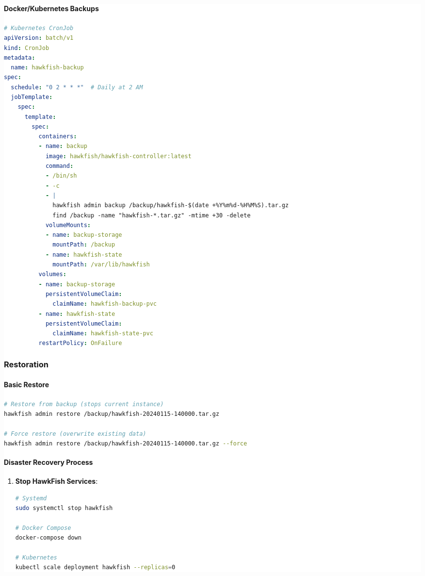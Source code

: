 #### Docker/Kubernetes Backups

```yaml
# Kubernetes CronJob
apiVersion: batch/v1
kind: CronJob
metadata:
  name: hawkfish-backup
spec:
  schedule: "0 2 * * *"  # Daily at 2 AM
  jobTemplate:
    spec:
      template:
        spec:
          containers:
          - name: backup
            image: hawkfish/hawkfish-controller:latest
            command:
            - /bin/sh
            - -c
            - |
              hawkfish admin backup /backup/hawkfish-$(date +%Y%m%d-%H%M%S).tar.gz
              find /backup -name "hawkfish-*.tar.gz" -mtime +30 -delete
            volumeMounts:
            - name: backup-storage
              mountPath: /backup
            - name: hawkfish-state
              mountPath: /var/lib/hawkfish
          volumes:
          - name: backup-storage
            persistentVolumeClaim:
              claimName: hawkfish-backup-pvc
          - name: hawkfish-state
            persistentVolumeClaim:
              claimName: hawkfish-state-pvc
          restartPolicy: OnFailure
```

### Restoration

#### Basic Restore

```bash
# Restore from backup (stops current instance)
hawkfish admin restore /backup/hawkfish-20240115-140000.tar.gz

# Force restore (overwrite existing data)
hawkfish admin restore /backup/hawkfish-20240115-140000.tar.gz --force
```

#### Disaster Recovery Process

1. **Stop HawkFish Services**:
   ```bash
   # Systemd
   sudo systemctl stop hawkfish
   
   # Docker Compose
   docker-compose down
   
   # Kubernetes
   kubectl scale deployment hawkfish --replicas=0
   ```
